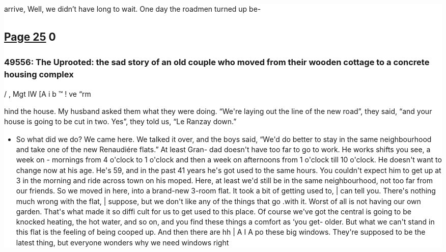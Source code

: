arrive, 
Well, we didn’t have long to wait. 
One day the roadmen turned up be-

## [Page 25](https://demo.humlab.umu.se/courier/074825engo.pdf#page=25) 0

### 49556: The Uprooted: the sad story of an old couple who moved from their wooden cottage to a concrete housing complex

/ , Mgt IW [A 
i b ™ ! 
ve 
“rm 
  
  
hind the house. My husband asked 
them what they were doing. “We're 
laying out the line of the new road”, 
they said, “and your house is going to 
be cut in two. Yes”, they told us, “Le 
Ranzay 
down.” 
- So what did we do? We came here. 
We talked it over, and the boys said, 
“We'd do better to stay in the same 
neighbourhood and take one of the 
new Renaudiére flats.” At least Gran- 
dad doesn't have too far to go to 
work. He works shifts you see, a week 
on - mornings from 4 o'clock to 1 
o'clock and then a week on afternoons 
from 1 o'clock till 10 o'clock. He 
doesn't want to change now at his 
age. He's 59, and in the past 41 years 
he's got used to the same hours. 
You couldn't expect him to get up at 
3 in the morning and ride across town 
on his moped. 
Here, at least we'd still be in the 
same neighbourhood, not too far from 
our friends. So we moved in here, 
into a brand-new 3-room flat. It took 
a bit of getting used to, | can tell you. 
There's nothing much wrong with 
the flat, | suppose, but we don't like 
any of the things that go .with it. 
Worst of all is not having our own 
garden. That's what made it so diffi 
cult for us to get used to this place. 
Of course we've got the central 
is going to be knocked 
heating, the hot water, and so on, and 
you find these things a comfort as 
‘you get- older. But what we can't 
stand in this flat is the feeling of 
being cooped up. And then there are 
  hh | 
A I 
A po 
these big windows. They're supposed 
to be the latest thing, but everyone 
wonders why we need windows right 